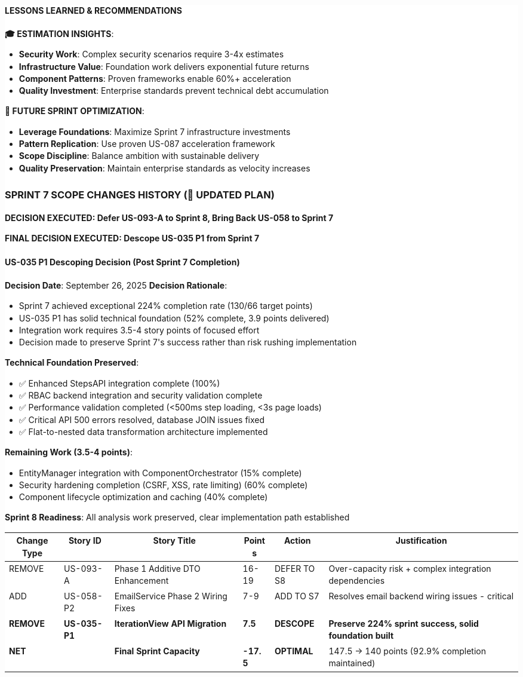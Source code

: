 #### LESSONS LEARNED & RECOMMENDATIONS

**🎓 ESTIMATION INSIGHTS**:

- **Security Work**: Complex security scenarios require 3-4x estimates
- **Infrastructure Value**: Foundation work delivers exponential future returns
- **Component Patterns**: Proven frameworks enable 60%+ acceleration
- **Quality Investment**: Enterprise standards prevent technical debt accumulation

**🚀 FUTURE SPRINT OPTIMIZATION**:

- **Leverage Foundations**: Maximize Sprint 7 infrastructure investments
- **Pattern Replication**: Use proven US-087 acceleration framework
- **Scope Discipline**: Balance ambition with sustainable delivery
- **Quality Preservation**: Maintain enterprise standards as velocity increases

### SPRINT 7 SCOPE CHANGES HISTORY (🔄 UPDATED PLAN)

**DECISION EXECUTED: Defer US-093-A to Sprint 8, Bring Back US-058 to Sprint 7**

**FINAL DECISION EXECUTED: Descope US-035 P1 from Sprint 7**

#### US-035 P1 Descoping Decision (Post Sprint 7 Completion)

**Decision Date**: September 26, 2025
**Decision Rationale**:

- Sprint 7 achieved exceptional 224% completion rate (130/66 target points)
- US-035 P1 has solid technical foundation (52% complete, 3.9 points delivered)
- Integration work requires 3.5-4 story points of focused effort
- Decision made to preserve Sprint 7's success rather than risk rushing implementation

**Technical Foundation Preserved**:

- ✅ Enhanced StepsAPI integration complete (100%)
- ✅ RBAC backend integration and security validation complete
- ✅ Performance validation completed (<500ms step loading, <3s page loads)
- ✅ Critical API 500 errors resolved, database JOIN issues fixed
- ✅ Flat-to-nested data transformation architecture implemented

**Remaining Work (3.5-4 points)**:

- EntityManager integration with ComponentOrchestrator (15% complete)
- Security hardening completion (CSRF, XSS, rate limiting) (60% complete)
- Component lifecycle optimization and caching (40% complete)

**Sprint 8 Readiness**: All analysis work preserved, clear implementation path established

| Change Type | Story ID      | Story Title                       | Points    | Action      | Justification                                            |
| ----------- | ------------- | --------------------------------- | --------- | ----------- | -------------------------------------------------------- |
| REMOVE      | US-093-A      | Phase 1 Additive DTO Enhancement  | 16-19     | DEFER TO S8 | Over-capacity risk + complex integration dependencies    |
| ADD         | US-058-P2     | EmailService Phase 2 Wiring Fixes | 7-9       | ADD TO S7   | Resolves email backend wiring issues - critical          |
| **REMOVE**  | **US-035-P1** | **IterationView API Migration**   | **7.5**   | **DESCOPE** | **Preserve 224% sprint success, solid foundation built** |
| **NET**     |               | **Final Sprint Capacity**         | **-17.5** | **OPTIMAL** | 147.5 → 140 points (92.9% completion maintained)         |
